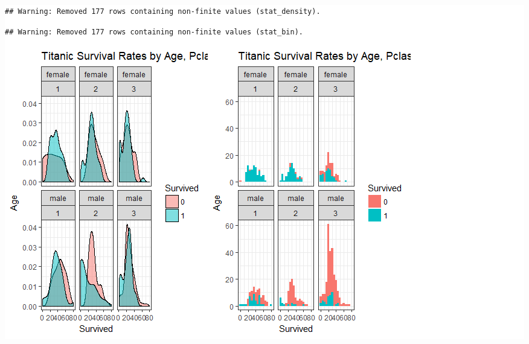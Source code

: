 ```r
```

```
## Warning: Removed 177 rows containing non-finite values (stat_density).
```

```
## Warning: Removed 177 rows containing non-finite values (stat_bin).
```

![](clone-repo_ggplot-tutorial_files/figure-html/unnamed-chunk-10-1.png)

